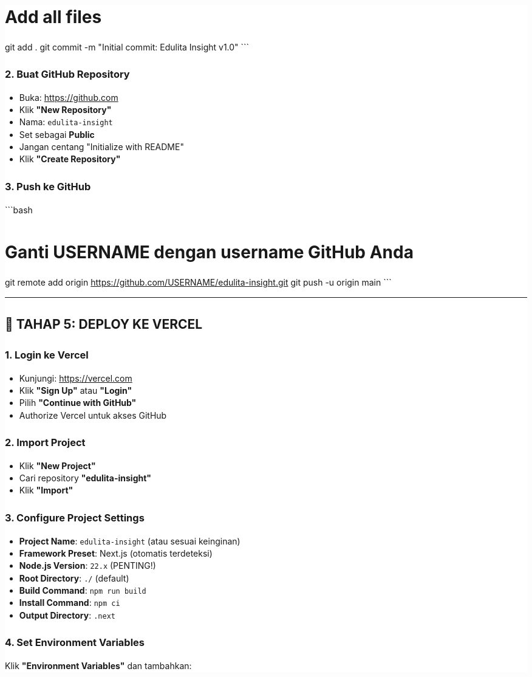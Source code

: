 # Add all files
git add .
git commit -m "Initial commit: Edulita Insight v1.0"
\`\`\`

### 2. Buat GitHub Repository
- Buka: https://github.com
- Klik **"New Repository"**
- Nama: `edulita-insight`
- Set sebagai **Public**
- Jangan centang "Initialize with README"
- Klik **"Create Repository"**

### 3. Push ke GitHub
\`\`\`bash
# Ganti USERNAME dengan username GitHub Anda
git remote add origin https://github.com/USERNAME/edulita-insight.git
git push -u origin main
\`\`\`

---

## 🚀 **TAHAP 5: DEPLOY KE VERCEL**

### 1. Login ke Vercel
- Kunjungi: https://vercel.com
- Klik **"Sign Up"** atau **"Login"**
- Pilih **"Continue with GitHub"**
- Authorize Vercel untuk akses GitHub

### 2. Import Project
- Klik **"New Project"**
- Cari repository **"edulita-insight"**
- Klik **"Import"**

### 3. Configure Project Settings
- **Project Name**: `edulita-insight` (atau sesuai keinginan)
- **Framework Preset**: Next.js (otomatis terdeteksi)
- **Node.js Version**: `22.x` (PENTING!)
- **Root Directory**: `./` (default)
- **Build Command**: `npm run build`
- **Install Command**: `npm ci`
- **Output Directory**: `.next`

### 4. Set Environment Variables
Klik **"Environment Variables"** dan tambahkan:

